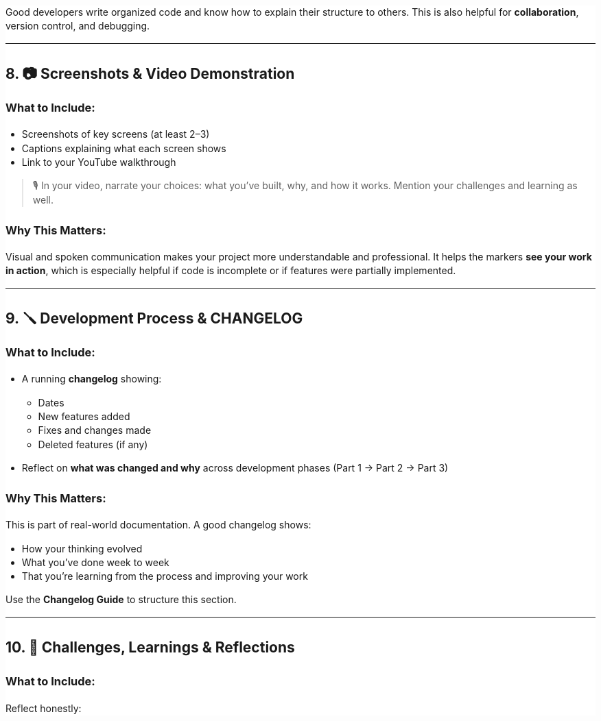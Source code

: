 Good developers write organized code and know how to explain their structure to others. This is also helpful for **collaboration**, version control, and debugging.

---

## 8. 📷 Screenshots & Video Demonstration

### What to Include:

* Screenshots of key screens (at least 2–3)
* Captions explaining what each screen shows
* Link to your YouTube walkthrough

> 🎙️ In your video, narrate your choices: what you’ve built, why, and how it works. Mention your challenges and learning as well.

### Why This Matters:

Visual and spoken communication makes your project more understandable and professional. It helps the markers **see your work in action**, which is especially helpful if code is incomplete or if features were partially implemented.

---

## 9. 🪛 Development Process & CHANGELOG

### What to Include:

* A running **changelog** showing:

  * Dates
  * New features added
  * Fixes and changes made
  * Deleted features (if any)
* Reflect on **what was changed and why** across development phases (Part 1 → Part 2 → Part 3)

### Why This Matters:

This is part of real-world documentation. A good changelog shows:

* How your thinking evolved
* What you’ve done week to week
* That you’re learning from the process and improving your work

Use the **Changelog Guide** to structure this section.

---

## 10. 🧠 Challenges, Learnings & Reflections

### What to Include:

Reflect honestly:
